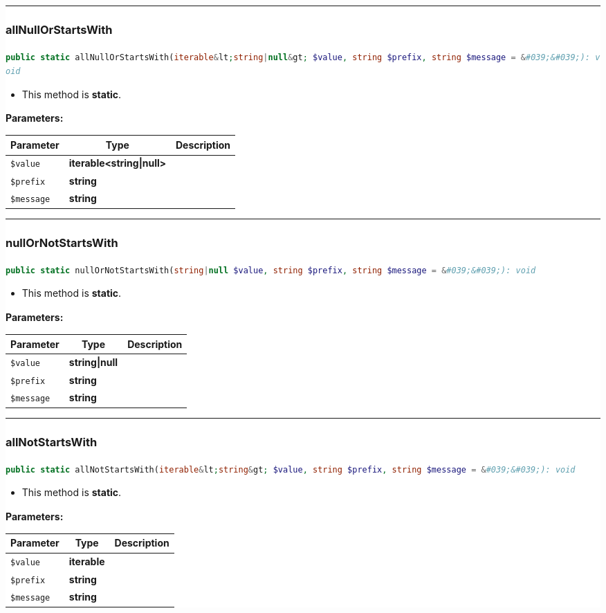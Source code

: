 ***

### allNullOrStartsWith

```php
public static allNullOrStartsWith(iterable&lt;string|null&gt; $value, string $prefix, string $message = &#039;&#039;): void
```

* This method is **static**.

**Parameters:**

| Parameter | Type | Description |
|-----------|------|-------------|
| `$value` | **iterable<string&#124;null>** |  |
| `$prefix` | **string** |  |
| `$message` | **string** |  |

***

### nullOrNotStartsWith

```php
public static nullOrNotStartsWith(string|null $value, string $prefix, string $message = &#039;&#039;): void
```

* This method is **static**.

**Parameters:**

| Parameter | Type | Description |
|-----------|------|-------------|
| `$value` | **string&#124;null** |  |
| `$prefix` | **string** |  |
| `$message` | **string** |  |

***

### allNotStartsWith

```php
public static allNotStartsWith(iterable&lt;string&gt; $value, string $prefix, string $message = &#039;&#039;): void
```

* This method is **static**.

**Parameters:**

| Parameter | Type | Description |
|-----------|------|-------------|
| `$value` | **iterable<string>** |  |
| `$prefix` | **string** |  |
| `$message` | **string** |  |
